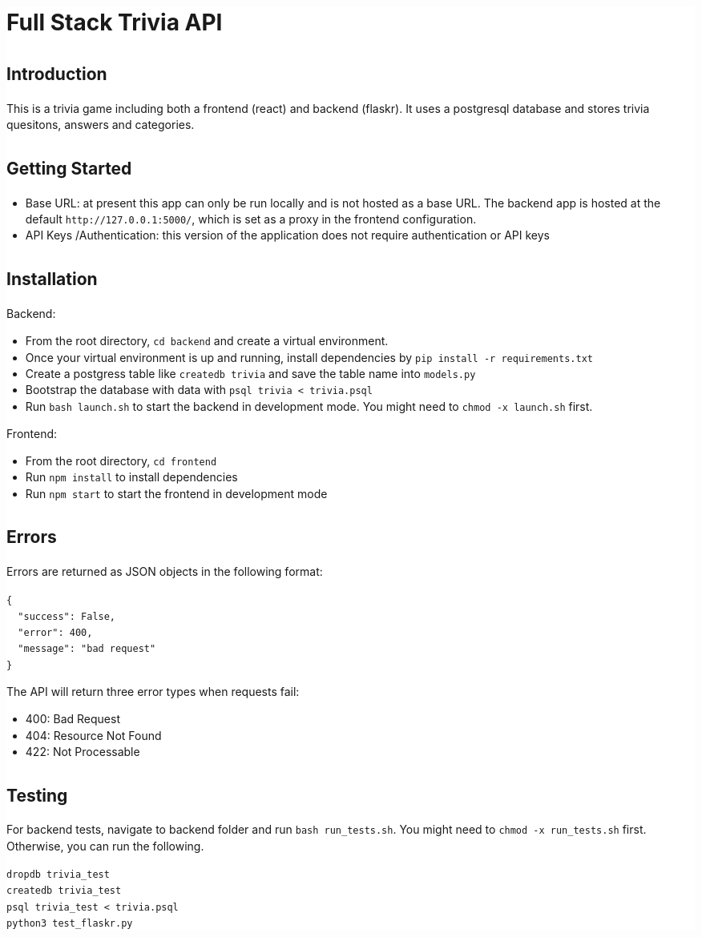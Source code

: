 # Full Stack Trivia API


## Introduction
This is a trivia game including both a frontend (react) and backend (flaskr). It uses a postgresql database and stores trivia quesitons, answers and categories.


## Getting Started
* Base URL: at present this app can only be run locally and is not hosted as a base URL. The backend app is hosted at the default `http://127.0.0.1:5000/`, which is set as a proxy in the frontend configuration.
* API Keys /Authentication: this version of the application does not require authentication or API keys


## Installation
Backend:
* From the root directory, `cd backend` and create a virtual environment.
* Once your virtual environment is up and running, install dependencies by `pip install -r requirements.txt`
* Create a postgress table like `createdb trivia` and save the table name into `models.py`
* Bootstrap the database with data with `psql trivia < trivia.psql`
* Run `bash launch.sh` to start the backend in development mode. You might need to `chmod -x launch.sh` first.

Frontend:
* From the root directory, `cd frontend`
* Run `npm install` to install dependencies
* Run `npm start` to start the frontend in development mode


## Errors
Errors are returned as JSON objects in the following format:
```
{
  "success": False,
  "error": 400,
  "message": "bad request"
}
```

The API will return three error types when requests fail:
* 400: Bad Request
* 404: Resource Not Found
* 422: Not Processable


## Testing
For backend tests, navigate to backend folder and run `bash run_tests.sh`. You might need to `chmod -x run_tests.sh` first. Otherwise, you can run the following.
```
dropdb trivia_test
createdb trivia_test
psql trivia_test < trivia.psql
python3 test_flaskr.py
```

